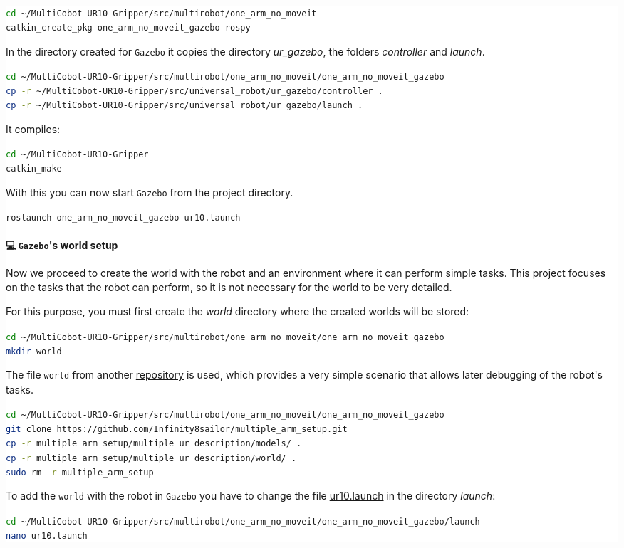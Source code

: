 ```bash
cd ~/MultiCobot-UR10-Gripper/src/multirobot/one_arm_no_moveit
catkin_create_pkg one_arm_no_moveit_gazebo rospy
``` 

In the directory created for `Gazebo` it copies the directory *ur_gazebo*, the folders *controller* and *launch*.

```bash
cd ~/MultiCobot-UR10-Gripper/src/multirobot/one_arm_no_moveit/one_arm_no_moveit_gazebo
cp -r ~/MultiCobot-UR10-Gripper/src/universal_robot/ur_gazebo/controller .
cp -r ~/MultiCobot-UR10-Gripper/src/universal_robot/ur_gazebo/launch .
```
It compiles: 

```bash
cd ~/MultiCobot-UR10-Gripper
catkin_make
``` 

With this you can now start `Gazebo` from the project directory. 

```bash
roslaunch one_arm_no_moveit_gazebo ur10.launch
``` 

#### :computer: `Gazebo`'s world setup

Now we proceed to create the world with the robot and an environment where it can perform simple tasks. This project focuses on the tasks that the robot can perform, so it is not necessary for the world to be very detailed. 

For this purpose, you must first create the *world* directory where the created worlds will be stored:

```bash
cd ~/MultiCobot-UR10-Gripper/src/multirobot/one_arm_no_moveit/one_arm_no_moveit_gazebo
mkdir world
``` 

The file `world` from another [repository](https://github.com/Infinity8sailor/multiple_arm_setup/tree/main/multiple_ur_description/) is used, which provides a very simple scenario that allows later debugging of the robot's tasks.

```bash
cd ~/MultiCobot-UR10-Gripper/src/multirobot/one_arm_no_moveit/one_arm_no_moveit_gazebo
git clone https://github.com/Infinity8sailor/multiple_arm_setup.git
cp -r multiple_arm_setup/multiple_ur_description/models/ .
cp -r multiple_arm_setup/multiple_ur_description/world/ .
sudo rm -r multiple_arm_setup
``` 

To add the `world` with the robot in `Gazebo` you have to change the file [ur10.launch](https://github.com/Serru/MultiCobot-UR10-Gripper/blob/main/src/multirobot/one_arm_no_moveit/one_arm_no_moveit_gazebo/launch/ur10.launch) in the directory *launch*:

```bash
cd ~/MultiCobot-UR10-Gripper/src/multirobot/one_arm_no_moveit/one_arm_no_moveit_gazebo/launch
nano ur10.launch
``` 
